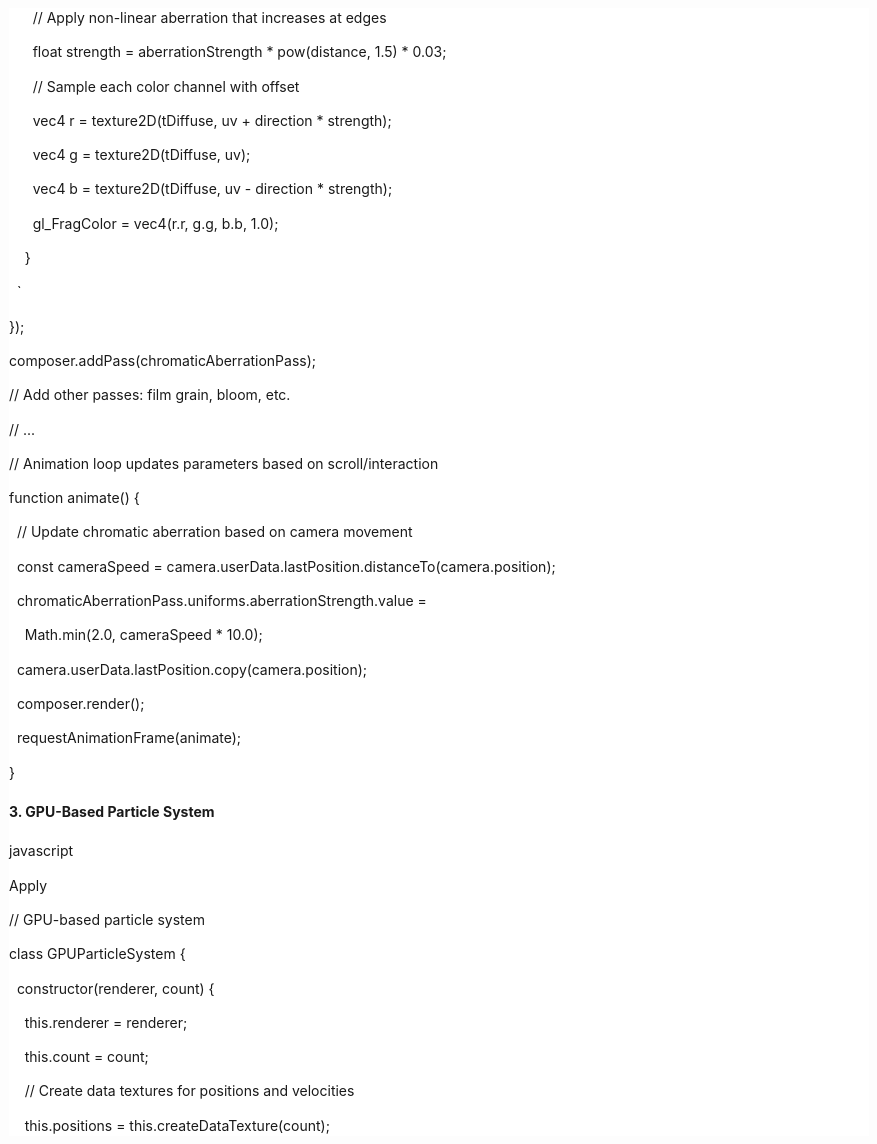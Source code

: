       // Apply non-linear aberration that increases at edges

      float strength = aberrationStrength * pow(distance, 1.5) * 0.03;

      // Sample each color channel with offset

      vec4 r = texture2D(tDiffuse, uv + direction * strength);

      vec4 g = texture2D(tDiffuse, uv);

      vec4 b = texture2D(tDiffuse, uv - direction * strength);

      gl_FragColor = vec4(r.r, g.g, b.b, 1.0);

    }

  `

});

composer.addPass(chromaticAberrationPass);

// Add other passes: film grain, bloom, etc.

// ...

// Animation loop updates parameters based on scroll/interaction

function animate() {

  // Update chromatic aberration based on camera movement

  const cameraSpeed = camera.userData.lastPosition.distanceTo(camera.position);

  chromaticAberrationPass.uniforms.aberrationStrength.value = 

    Math.min(2.0, cameraSpeed * 10.0);

  camera.userData.lastPosition.copy(camera.position);

  composer.render();

  requestAnimationFrame(animate);

}

#### 3. GPU-Based Particle System

javascript

Apply

// GPU-based particle system

class GPUParticleSystem {

  constructor(renderer, count) {

    this.renderer = renderer;

    this.count = count;

    // Create data textures for positions and velocities

    this.positions = this.createDataTexture(count);
